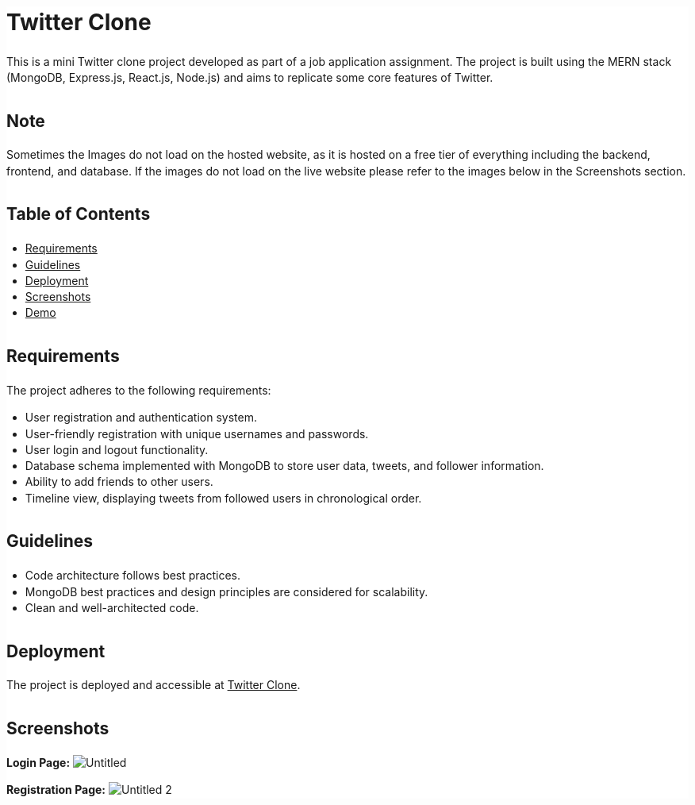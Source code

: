 # Twitter Clone

This is a mini Twitter clone project developed as part of a job application assignment. The project is built using the MERN stack (MongoDB, Express.js, React.js, Node.js) and aims to replicate some core features of Twitter.

## Note

Sometimes the Images do not load on the hosted website, as it is hosted on a free tier of everything including the backend, frontend, and database. If the images do not load on the live website please refer to the images below in the Screenshots section.

## Table of Contents

- [Requirements](#requirements)
- [Guidelines](#guidelines)
- [Deployment](#deployment)
- [Screenshots](#screenshots)
- [Demo](#demo)

## Requirements

The project adheres to the following requirements:

- User registration and authentication system.
- User-friendly registration with unique usernames and passwords.
- User login and logout functionality.
- Database schema implemented with MongoDB to store user data, tweets, and follower information.
- Ability to add friends to other users.
- Timeline view, displaying tweets from followed users in chronological order.

## Guidelines

- Code architecture follows best practices.
- MongoDB best practices and design principles are considered for scalability.
- Clean and well-architected code.

## Deployment

The project is deployed and accessible at [Twitter Clone](https://twitter-community.vercel.app/).

## Screenshots

**Login Page:**
<img width="1440" alt="Untitled" src="https://github.com/AbhinavRajputEXE/twitter-clone/assets/80591258/8ef8302c-c6f9-4038-aa10-b0f82e8def4b">


**Registration Page:**
<img width="1440" alt="Untitled 2" src="https://github.com/AbhinavRajputEXE/twitter-clone/assets/80591258/df821f9a-a95a-481c-b7f9-7d58f9b41a14">
